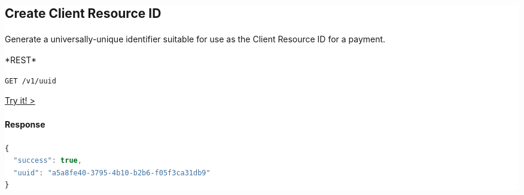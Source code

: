 

## Create Client Resource ID ##

Generate a universally-unique identifier suitable for use as the Client Resource ID for a payment.

<div class='multicode'>
*REST*

```
GET /v1/uuid
```
</div>

[Try it! >](rest-api-tool.html#generate-uuid)

#### Response ####

```js
{
  "success": true,
  "uuid": "a5a8fe40-3795-4b10-b2b6-f05f3ca31db9"
}
```
